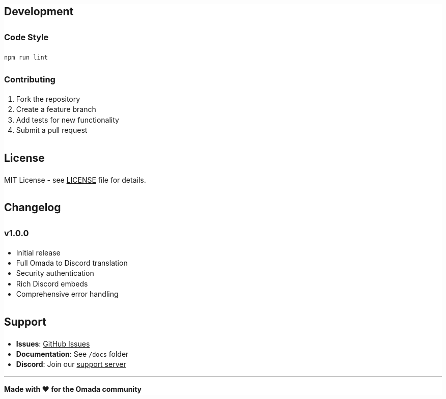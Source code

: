 ## Development

### Code Style
```bash
npm run lint
```

### Contributing
1. Fork the repository
2. Create a feature branch
3. Add tests for new functionality
4. Submit a pull request

## License

MIT License - see [LICENSE](LICENSE) file for details.

## Changelog

### v1.0.0
- Initial release
- Full Omada to Discord translation
- Security authentication
- Rich Discord embeds
- Comprehensive error handling

## Support

- **Issues**: [GitHub Issues](https://github.com/your-username/omada-discord-webhook-bridge/issues)
- **Documentation**: See `/docs` folder
- **Discord**: Join our [support server](https://discord.gg/your-invite)

---

**Made with ❤️ for the Omada community**
